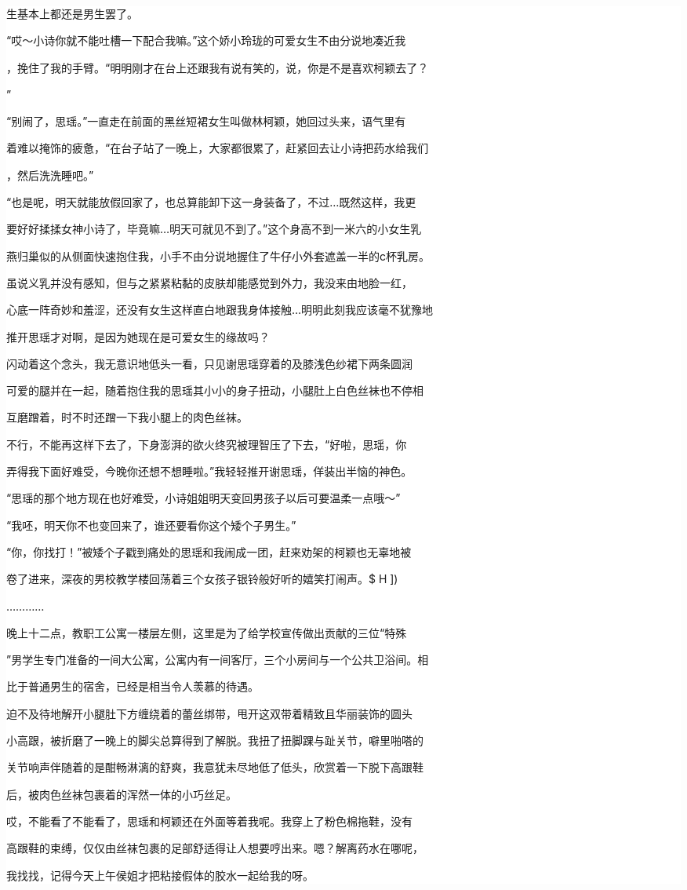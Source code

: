 生基本上都还是男生罢了。

“哎～小诗你就不能吐槽一下配合我嘛。”这个娇小玲珑的可爱女生不由分说地凑近我

，挽住了我的手臂。“明明刚才在台上还跟我有说有笑的，说，你是不是喜欢柯颖去了？

”

“别闹了，思瑶。”一直走在前面的黑丝短裙女生叫做林柯颖，她回过头来，语气里有

着难以掩饰的疲惫，“在台子站了一晚上，大家都很累了，赶紧回去让小诗把药水给我们

，然后洗洗睡吧。”

“也是呢，明天就能放假回家了，也总算能卸下这一身装备了，不过…既然这样，我更

要好好揉揉女神小诗了，毕竟嘛…明天可就见不到了。”这个身高不到一米六的小女生乳

燕归巢似的从侧面快速抱住我，小手不由分说地握住了牛仔小外套遮盖一半的c杯乳房。

虽说义乳并没有感知，但与之紧紧粘黏的皮肤却能感觉到外力，我没来由地脸一红，

心底一阵奇妙和羞涩，还没有女生这样直白地跟我身体接触…明明此刻我应该毫不犹豫地

推开思瑶才对啊，是因为她现在是可爱女生的缘故吗？

闪动着这个念头，我无意识地低头一看，只见谢思瑶穿着的及膝浅色纱裙下两条圆润

可爱的腿并在一起，随着抱住我的思瑶其小小的身子扭动，小腿肚上白色丝袜也不停相

互磨蹭着，时不时还蹭一下我小腿上的肉色丝袜。

不行，不能再这样下去了，下身澎湃的欲火终究被理智压了下去，“好啦，思瑶，你

弄得我下面好难受，今晚你还想不想睡啦。”我轻轻推开谢思瑶，佯装出半恼的神色。

“思瑶的那个地方现在也好难受，小诗姐姐明天变回男孩子以后可要温柔一点哦～”

“我呸，明天你不也变回来了，谁还要看你这个矮个子男生。”

“你，你找打！”被矮个子戳到痛处的思瑶和我闹成一团，赶来劝架的柯颖也无辜地被

卷了进来，深夜的男校教学楼回荡着三个女孩子银铃般好听的嬉笑打闹声。$ H ])

…………

晚上十二点，教职工公寓一楼层左侧，这里是为了给学校宣传做出贡献的三位“特殊

”男学生专门准备的一间大公寓，公寓内有一间客厅，三个小房间与一个公共卫浴间。相

比于普通男生的宿舍，已经是相当令人羡慕的待遇。

迫不及待地解开小腿肚下方缠绕着的蕾丝绑带，甩开这双带着精致且华丽装饰的圆头

小高跟，被折磨了一晚上的脚尖总算得到了解脱。我扭了扭脚踝与趾关节，噼里啪嗒的

关节响声伴随着的是酣畅淋漓的舒爽，我意犹未尽地低了低头，欣赏着一下脱下高跟鞋

后，被肉色丝袜包裹着的浑然一体的小巧丝足。

哎，不能看了不能看了，思瑶和柯颖还在外面等着我呢。我穿上了粉色棉拖鞋，没有

高跟鞋的束缚，仅仅由丝袜包裹的足部舒适得让人想要哼出来。嗯？解离药水在哪呢，

我找找，记得今天上午侯姐才把粘接假体的胶水一起给我的呀。

